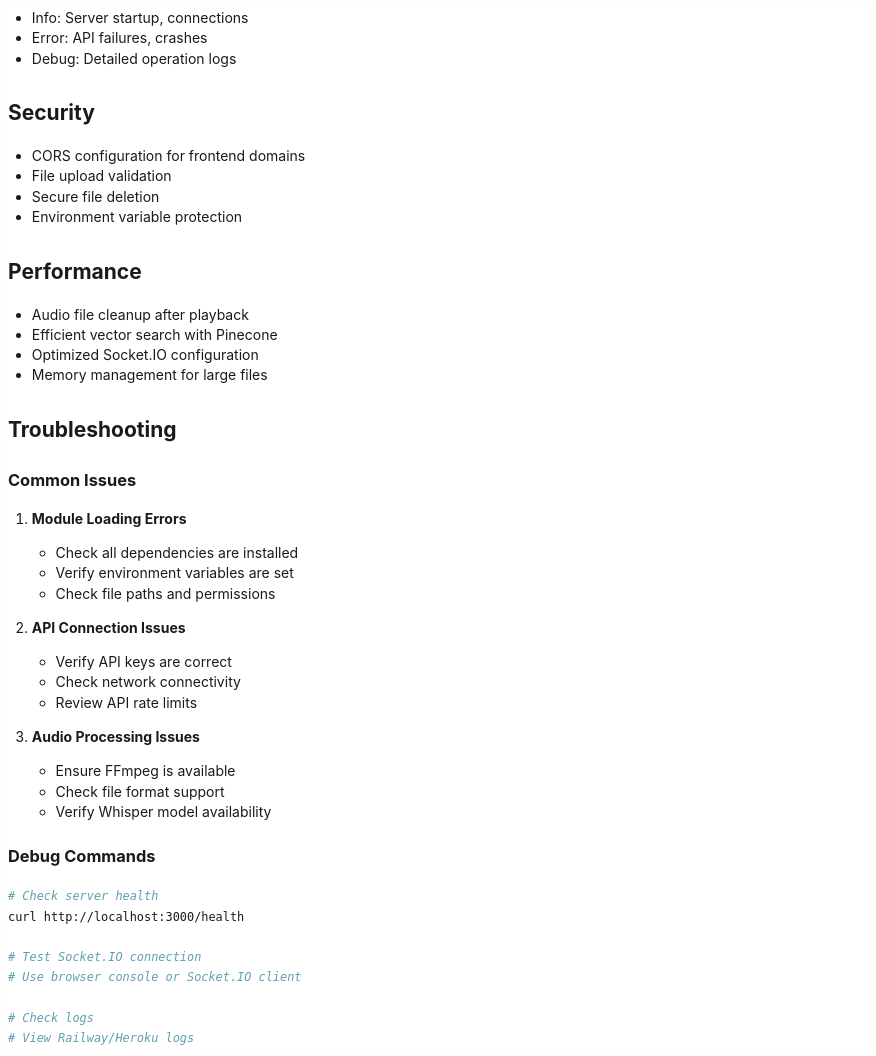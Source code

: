 - Info: Server startup, connections
- Error: API failures, crashes
- Debug: Detailed operation logs

## Security

- CORS configuration for frontend domains
- File upload validation
- Secure file deletion
- Environment variable protection

## Performance

- Audio file cleanup after playback
- Efficient vector search with Pinecone
- Optimized Socket.IO configuration
- Memory management for large files

## Troubleshooting

### Common Issues

1. **Module Loading Errors**
   - Check all dependencies are installed
   - Verify environment variables are set
   - Check file paths and permissions

2. **API Connection Issues**
   - Verify API keys are correct
   - Check network connectivity
   - Review API rate limits

3. **Audio Processing Issues**
   - Ensure FFmpeg is available
   - Check file format support
   - Verify Whisper model availability

### Debug Commands

```bash
# Check server health
curl http://localhost:3000/health

# Test Socket.IO connection
# Use browser console or Socket.IO client

# Check logs
# View Railway/Heroku logs
```
